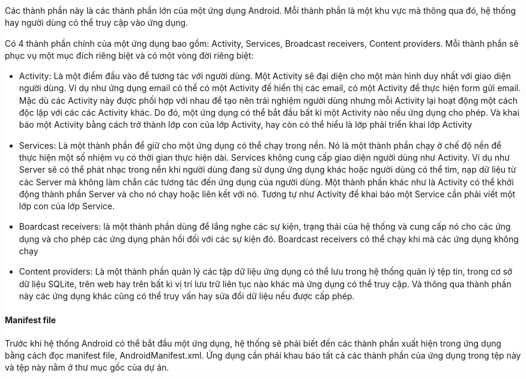 Các thành phần này là các thành phần lớn của một ứng dụng Android. Mỗi
thành phần là một khu vực mà thông qua đó, hệ thống hay người dùng có
thể truy cập vào ứng dụng.

Có 4 thành phần chính của một ứng dụng bao gồm: Activity, Services,
Broadcast receivers, Content providers. Mỗi thành phần sẽ phục vụ một
mục đích riêng biệt và có một vòng đời riêng biệt:

-   Activity: Là một điểm đầu vào để tương tác với người dùng. Một
    Activity sẽ đại diện cho một màn hình duy nhất với giao diện người
    dùng. Ví dụ như ứng dụng email có thể có một Activity để hiển thị
    các email, có một Activity để thực hiện form gửi email. Mặc dù các
    Activity này được phối hợp với nhau để tạo nên trải nghiệm người
    dùng nhưng mỗi Activity lại hoạt động một cách độc lập với các các
    Activity khác. Do đó, một ứng dụng có thể bắt đầu bất kì một
    Activity nào nếu ứng dụng cho phép. Và khai báo một Activity bằng
    cách trở thành lớp con của lớp Activity, hay còn có thể hiểu là lớp
    phải triển khai lớp Activity

-   Services: Là một thành phần để giữ cho một ứng dụng có thể chạy
    trong nền. Nó là một thành phần chạy ở chế độ nền để thực hiện một
    số nhiệm vụ có thời gian thực hiện dài. Services không cung cấp giao
    diện người dùng như Activity. Ví dụ như Server sẽ có thể phát nhạc
    trong nền khi người dùng đang sử dụng ứng dụng khác hoặc người dùng
    có thể tìm, nạp dữ liệu từ các Server mà không làm chắn các tương
    tác đến ứng dụng của người dùng. Một thành phần khác như là Activity
    có thể khởi động thành phần Server và cho nó chạy hoặc liên kết với
    nó. Tương tự như Activity để khai báo một Service cần phải viết một
    lớp con của lớp Service.

-   Boardcast receivers: là một thành phần dùng để lắng nghe các sự
    kiện, trạng thái của hệ thống và cung cấp nó cho các ứng dụng và cho
    phép các ứng dụng phản hồi đối với các sự kiện đó. Boardcast
    receivers có thể chạy khi mà các ứng dụng không chạy

-   Content providers: Là một thành phần quản lý các tập dữ liệu ứng
    dụng có thể lưu trong hệ thống quản lý tệp tin, trong cơ sở dữ liệu
    SQLite, trên web hay trên bất kì vị trí lưu trữ liên tục nào khác mà
    ứng dụng có thể truy cập. Và thông qua thành phần này các ứng dụng
    khác cũng có thể truy vấn hay sửa đổi dữ liệu nếu được cấp phép.

#### Manifest file

Trước khi hệ thống Android có thể bắt đầu một ứng dụng, hệ thống sẽ phải
biết đến các thành phần xuất hiện trong ứng dụng bằng cách đọc manifest
file, AndroidManifest.xml. Ứng dụng cần phải khau báo tất cả các thành
phần của ứng dụng trong tệp này và tệp này nằm ở thư mục gốc của dự án.
